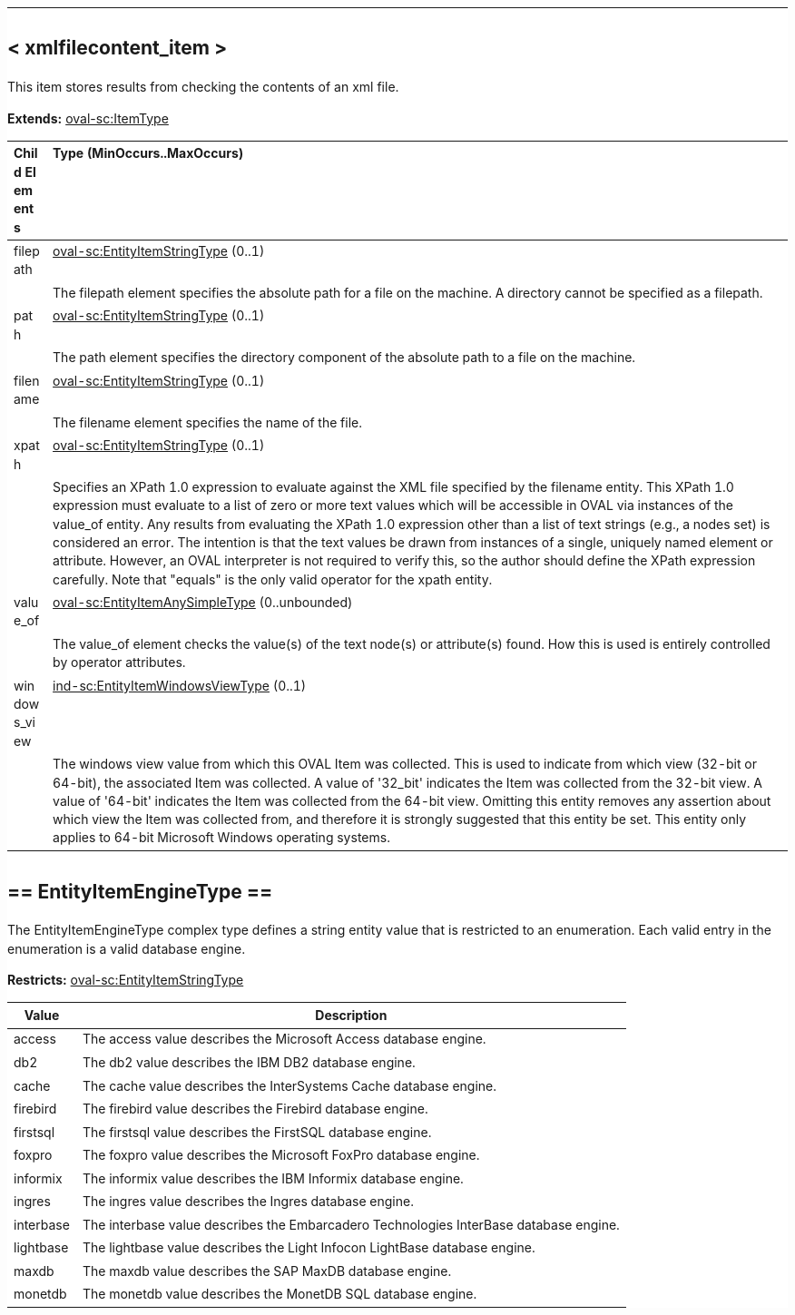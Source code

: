 ______________
  
## <a name="xmlfilecontent_item"></a>< xmlfilecontent_item >

This item stores results from checking the contents of an xml file.

**Extends:** [oval-sc:ItemType](oval-system-characteristics-schema.md#ItemType) 

| Child Elements | Type (MinOccurs..MaxOccurs) |  
|:-------------- |:--------------------------- |  
| filepath | [oval-sc:EntityItemStringType](oval-system-characteristics-schema.md#EntityItemStringType)  (0..1) |  
||<div>The filepath element specifies the absolute path for a file on the machine. A directory cannot be specified as a filepath.</div>|  
| path | [oval-sc:EntityItemStringType](oval-system-characteristics-schema.md#EntityItemStringType)  (0..1) |  
||<div>The path element specifies the directory component of the absolute path to a file on the machine.</div>|  
| filename | [oval-sc:EntityItemStringType](oval-system-characteristics-schema.md#EntityItemStringType)  (0..1) |  
||<div>The filename element specifies the name of the file.</div>|  
| xpath | [oval-sc:EntityItemStringType](oval-system-characteristics-schema.md#EntityItemStringType)  (0..1) |  
||<div>Specifies an XPath 1.0 expression to evaluate against the XML file specified by the filename entity. This XPath 1.0 expression must evaluate to a list of zero or more text values which will be accessible in OVAL via instances of the value_of entity. Any results from evaluating the XPath 1.0 expression other than a list of text strings (e.g., a nodes set) is considered an error. The intention is that the text values be drawn from instances of a single, uniquely named element or attribute. However, an OVAL interpreter is not required to verify this, so the author should define the XPath expression carefully. Note that "equals" is the only valid operator for the xpath entity.</div>|  
| value_of | [oval-sc:EntityItemAnySimpleType](oval-system-characteristics-schema.md#EntityItemAnySimpleType)  (0..unbounded) |  
||<div>The value_of element checks the value(s) of the text node(s) or attribute(s) found. How this is used is entirely controlled by operator attributes.</div>|  
| windows_view | [ind-sc:EntityItemWindowsViewType](#EntityItemWindowsViewType)  (0..1) |  
||<div>The windows view value from which this OVAL Item was collected. This is used to indicate from which view (32-bit or 64-bit), the associated Item was collected. A value of '32_bit' indicates the Item was collected from the 32-bit view. A value of '64-bit' indicates the Item was collected from the 64-bit view. Omitting this entity removes any assertion about which view the Item was collected from, and therefore it is strongly suggested that this entity be set. This entity only applies to 64-bit Microsoft Windows operating systems.</div>|  
  
## <a name="EntityItemEngineType"></a>== EntityItemEngineType ==

The EntityItemEngineType complex type defines a string entity value that is restricted to an enumeration. Each valid entry in the enumeration is a valid database engine.

**Restricts:** [oval-sc:EntityItemStringType](oval-system-characteristics-schema.md#EntityItemStringType) 

| Value | Description |  
| ----- | ----------- |  
| access | <div>The access value describes the Microsoft Access database engine.</div> |  
| db2 | <div>The db2 value describes the IBM DB2 database engine.</div> |  
| cache | <div>The cache value describes the InterSystems Cache database engine.</div> |  
| firebird | <div>The firebird value describes the Firebird database engine.</div> |  
| firstsql | <div>The firstsql value describes the FirstSQL database engine.</div> |  
| foxpro | <div>The foxpro value describes the Microsoft FoxPro database engine.</div> |  
| informix | <div>The informix value describes the IBM Informix database engine.</div> |  
| ingres | <div>The ingres value describes the Ingres database engine.</div> |  
| interbase | <div>The interbase value describes the Embarcadero Technologies InterBase database engine.</div> |  
| lightbase | <div>The lightbase value describes the Light Infocon LightBase database engine.</div> |  
| maxdb | <div>The maxdb value describes the SAP MaxDB database engine.</div> |  
| monetdb | <div>The monetdb value describes the MonetDB SQL database engine.</div> |  